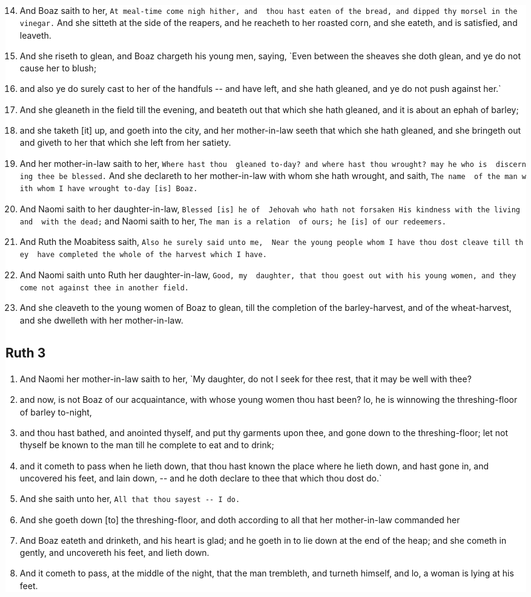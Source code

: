 14. And Boaz saith to her, `At meal-time come nigh hither, and  thou hast eaten of the bread, and dipped thy morsel in the  vinegar.` And she sitteth at the side of the reapers, and he  reacheth to her roasted corn, and she eateth, and is satisfied,  and leaveth.

15. And she riseth to glean, and Boaz chargeth his young men,  saying, `Even between the sheaves she doth glean, and ye do not  cause her to blush;

16. and also ye do surely cast to her of the handfuls -- and have  left, and she hath gleaned, and ye do not push against her.`

17. And she gleaneth in the field till the evening, and beateth  out that which she hath gleaned, and it is about an ephah of  barley;

18. and she taketh [it] up, and goeth into the city, and her  mother-in-law seeth that which she hath gleaned, and she  bringeth out and giveth to her that which she left from her  satiety.

19. And her mother-in-law saith to her, `Where hast thou  gleaned to-day? and where hast thou wrought? may he who is  discerning thee be blessed.` And she declareth to her  mother-in-law with whom she hath wrought, and saith, `The name  of the man with whom I have wrought to-day [is] Boaz.`

20. And Naomi saith to her daughter-in-law, `Blessed [is] he of  Jehovah who hath not forsaken His kindness with the living and  with the dead;` and Naomi saith to her, `The man is a relation  of ours; he [is] of our redeemers.`

21. And Ruth the Moabitess saith, `Also he surely said unto me,  Near the young people whom I have thou dost cleave till they  have completed the whole of the harvest which I have.`

22. And Naomi saith unto Ruth her daughter-in-law, `Good, my  daughter, that thou goest out with his young women, and they  come not against thee in another field.`

23. And she cleaveth to the young women of Boaz to glean, till  the completion of the barley-harvest, and of the wheat-harvest,  and she dwelleth with her mother-in-law.

## Ruth 3

1. And Naomi her mother-in-law saith to her, `My daughter, do  not I seek for thee rest, that it may be well with thee?

2. and now, is not Boaz of our acquaintance, with whose young  women thou hast been? lo, he is winnowing the threshing-floor  of barley to-night,

3. and thou hast bathed, and anointed thyself, and put thy  garments upon thee, and gone down to the threshing-floor; let  not thyself be known to the man till he complete to eat and to  drink;

4. and it cometh to pass when he lieth down, that thou hast  known the place where he lieth down, and hast gone in, and  uncovered his feet, and lain down, -- and he doth declare to thee  that which thou dost do.`

5. And she saith unto her, `All that thou sayest -- I do.`

6. And she goeth down [to] the threshing-floor, and doth  according to all that her mother-in-law commanded her

7. And Boaz eateth and drinketh, and his heart is glad; and he  goeth in to lie down at the end of the heap; and she cometh in  gently, and uncovereth his feet, and lieth down.

8. And it cometh to pass, at the middle of the night, that the  man trembleth, and turneth himself, and lo, a woman is lying at  his feet.

